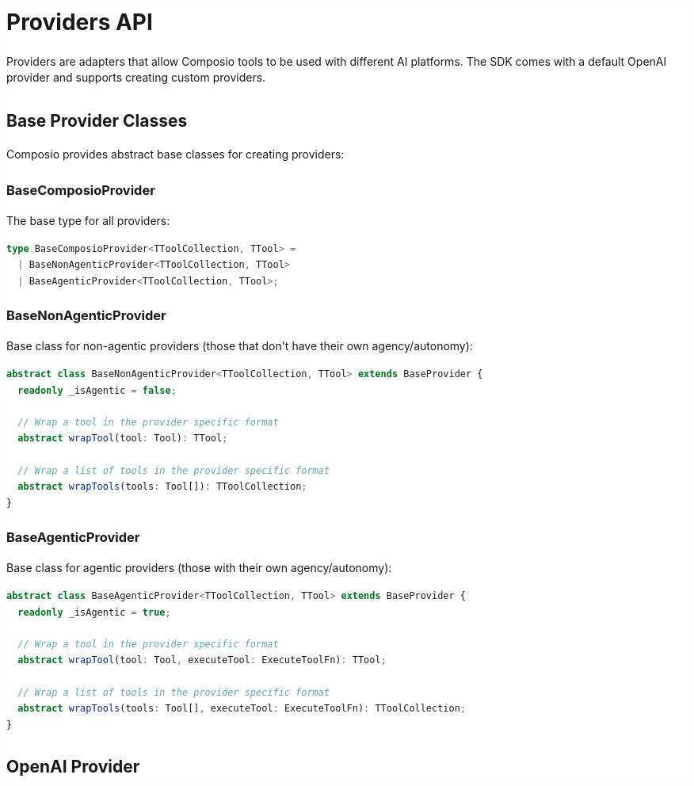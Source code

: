 # Providers API

Providers are adapters that allow Composio tools to be used with different AI platforms. The SDK comes with a default OpenAI provider and supports creating custom providers.

## Base Provider Classes

Composio provides abstract base classes for creating providers:

### BaseComposioProvider

The base type for all providers:

```typescript
type BaseComposioProvider<TToolCollection, TTool> =
  | BaseNonAgenticProvider<TToolCollection, TTool>
  | BaseAgenticProvider<TToolCollection, TTool>;
```

### BaseNonAgenticProvider

Base class for non-agentic providers (those that don't have their own agency/autonomy):

```typescript
abstract class BaseNonAgenticProvider<TToolCollection, TTool> extends BaseProvider {
  readonly _isAgentic = false;

  // Wrap a tool in the provider specific format
  abstract wrapTool(tool: Tool): TTool;

  // Wrap a list of tools in the provider specific format
  abstract wrapTools(tools: Tool[]): TToolCollection;
}
```

### BaseAgenticProvider

Base class for agentic providers (those with their own agency/autonomy):

```typescript
abstract class BaseAgenticProvider<TToolCollection, TTool> extends BaseProvider {
  readonly _isAgentic = true;

  // Wrap a tool in the provider specific format
  abstract wrapTool(tool: Tool, executeTool: ExecuteToolFn): TTool;

  // Wrap a list of tools in the provider specific format
  abstract wrapTools(tools: Tool[], executeTool: ExecuteToolFn): TToolCollection;
}
```

## OpenAI Provider
